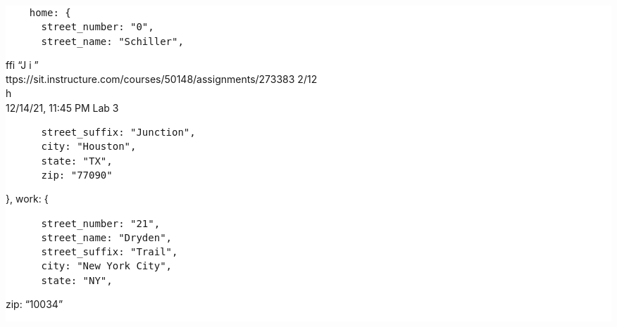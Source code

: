 <pre>    home: {
      street_number: "0",
      street_name: "Schiller",
</pre>
</div>
</div>
</div>
<div class="section">
<div class="layoutArea">
<div class="column">
ffi “J i ”

</div>
</div>
<div class="layoutArea">
<div class="column">
ttps://sit.instructure.com/courses/50148/assignments/273383 2/12

</div>
</div>
</div>
</div>
<div class="section">
<div class="layoutArea">
<div class="column">
h

</div>
</div>
</div>
</div>
<div class="page" title="Page 3">
<div class="section">
<div class="section">
<div class="layoutArea">
<div class="column">
12/14/21, 11:45 PM Lab 3

</div>
</div>
</div>
<div class="section">
<div class="layoutArea">
<div class="column">
<pre>      street_suffix: "Junction",
      city: "Houston",
      state: "TX",
      zip: "77090"
</pre>
}, work: {

<pre>      street_number: "21",
      street_name: "Dryden",
      street_suffix: "Trail",
      city: "New York City",
      state: "NY",
</pre>
zip: “10034”
